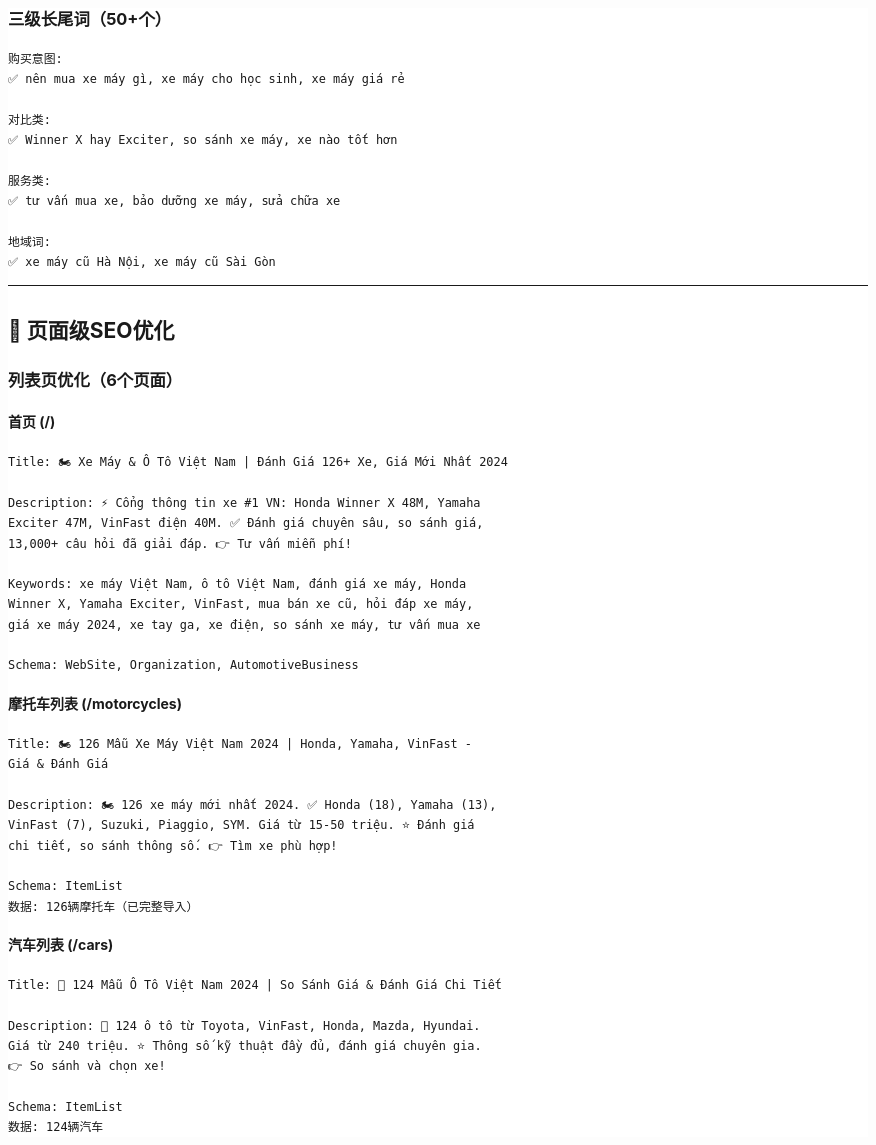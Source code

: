 ### 三级长尾词（50+个）
```
购买意图:
✅ nên mua xe máy gì, xe máy cho học sinh, xe máy giá rẻ

对比类:
✅ Winner X hay Exciter, so sánh xe máy, xe nào tốt hơn

服务类:
✅ tư vấn mua xe, bảo dưỡng xe máy, sửa chữa xe

地域词:
✅ xe máy cũ Hà Nội, xe máy cũ Sài Gòn
```

---

## 📄 页面级SEO优化

### 列表页优化（6个页面）

#### 首页 (/)
```
Title: 🏍️ Xe Máy & Ô Tô Việt Nam | Đánh Giá 126+ Xe, Giá Mới Nhất 2024

Description: ⚡ Cổng thông tin xe #1 VN: Honda Winner X 48M, Yamaha 
Exciter 47M, VinFast điện 40M. ✅ Đánh giá chuyên sâu, so sánh giá, 
13,000+ câu hỏi đã giải đáp. 👉 Tư vấn miễn phí!

Keywords: xe máy Việt Nam, ô tô Việt Nam, đánh giá xe máy, Honda 
Winner X, Yamaha Exciter, VinFast, mua bán xe cũ, hỏi đáp xe máy, 
giá xe máy 2024, xe tay ga, xe điện, so sánh xe máy, tư vấn mua xe

Schema: WebSite, Organization, AutomotiveBusiness
```

#### 摩托车列表 (/motorcycles)
```
Title: 🏍️ 126 Mẫu Xe Máy Việt Nam 2024 | Honda, Yamaha, VinFast - 
Giá & Đánh Giá

Description: 🏍️ 126 xe máy mới nhất 2024. ✅ Honda (18), Yamaha (13), 
VinFast (7), Suzuki, Piaggio, SYM. Giá từ 15-50 triệu. ⭐ Đánh giá 
chi tiết, so sánh thông số. 👉 Tìm xe phù hợp!

Schema: ItemList
数据: 126辆摩托车（已完整导入）
```

#### 汽车列表 (/cars)
```
Title: 🚗 124 Mẫu Ô Tô Việt Nam 2024 | So Sánh Giá & Đánh Giá Chi Tiết

Description: 🚗 124 ô tô từ Toyota, VinFast, Honda, Mazda, Hyundai. 
Giá từ 240 triệu. ⭐ Thông số kỹ thuật đầy đủ, đánh giá chuyên gia. 
👉 So sánh và chọn xe!

Schema: ItemList
数据: 124辆汽车
```
